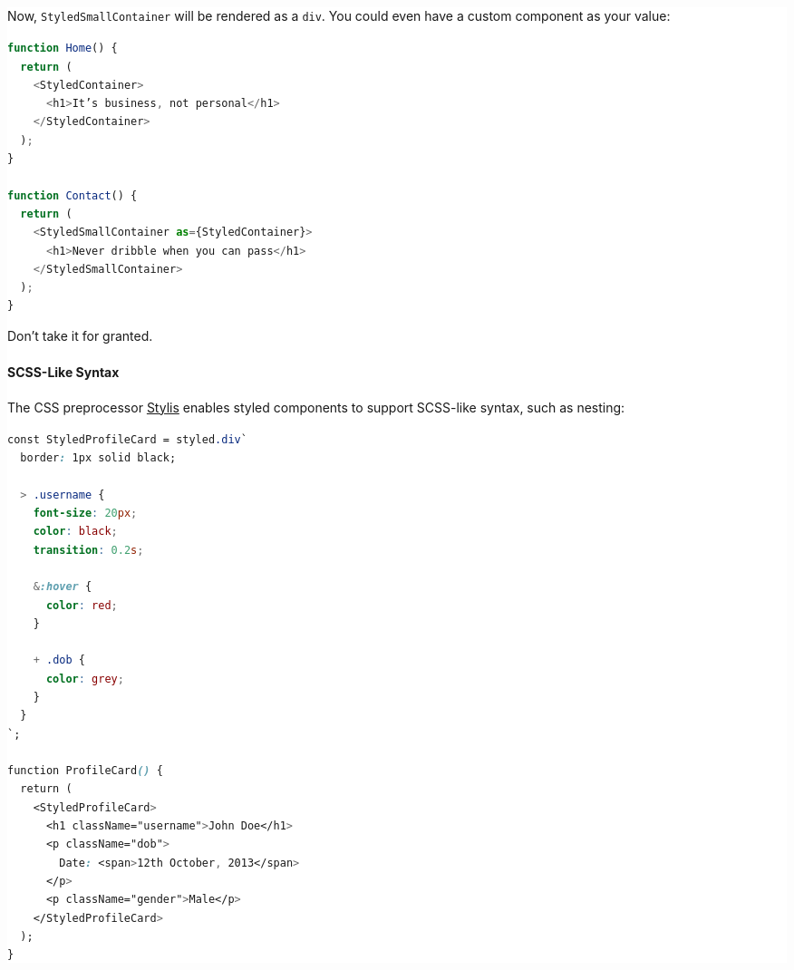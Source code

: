 Now, `StyledSmallContainer` will be rendered as a `div`. You could even have a custom component as your value:

```javascript
function Home() {
  return (
    <StyledContainer>
      <h1>It’s business, not personal</h1>
    </StyledContainer>
  );
}

function Contact() {
  return (
    <StyledSmallContainer as={StyledContainer}>
      <h1>Never dribble when you can pass</h1>
    </StyledSmallContainer>
  );
}
```

Don’t take it for granted.

#### SCSS-Like Syntax

The CSS preprocessor [Stylis](https://stylis.js.org/) enables styled components to support SCSS-like syntax, such as nesting:

```css
const StyledProfileCard = styled.div`
  border: 1px solid black;

  > .username {
    font-size: 20px;
    color: black;
    transition: 0.2s;

    &:hover {
      color: red;
    }

    + .dob {
      color: grey;
    }
  }
`;

function ProfileCard() {
  return (
    <StyledProfileCard>
      <h1 className="username">John Doe</h1>
      <p className="dob">
        Date: <span>12th October, 2013</span>
      </p>
      <p className="gender">Male</p>
    </StyledProfileCard>
  );
}
```
